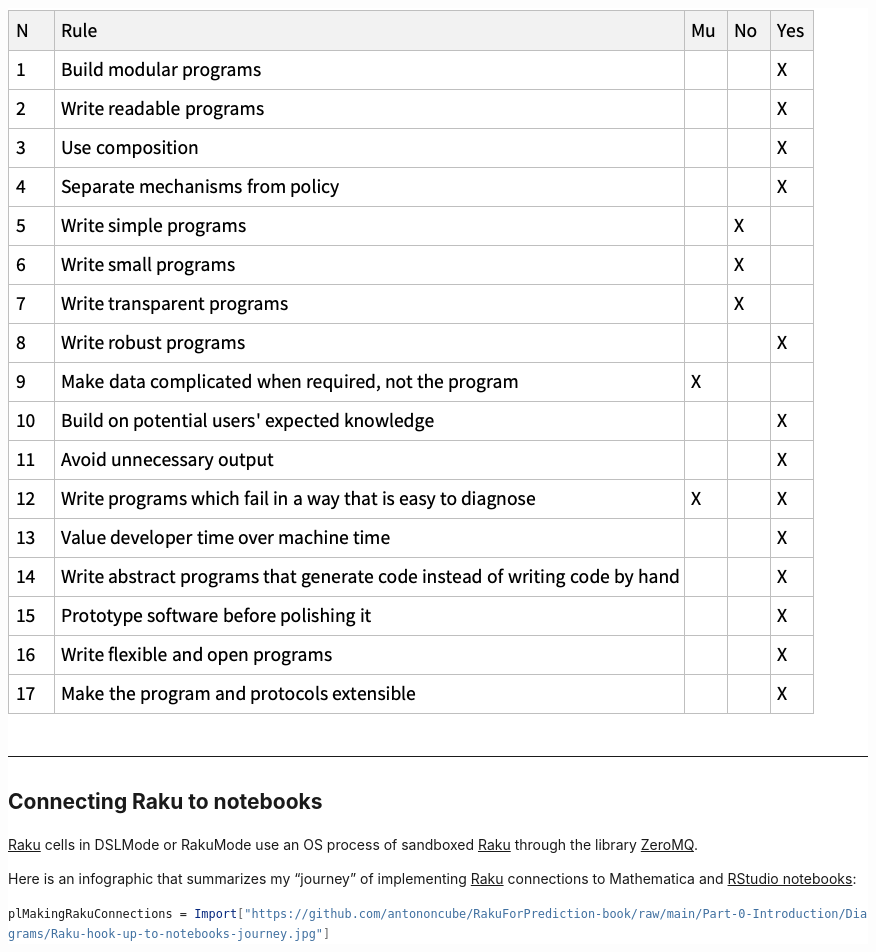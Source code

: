 ![0w8sl6wiyutp5](img/0w8sl6wiyutp5.png)

---

## Connecting Raku to notebooks

[Raku](https://www.raku.org) cells in DSLMode or RakuMode use an OS process of sandboxed [Raku](https://www.raku.org) through the library [ZeroMQ](https://zeromq.org).

Here is an infographic that summarizes my “journey” of implementing [Raku](https://www.raku.org) connections to Mathematica and [RStudio notebooks](https://rmarkdown.rstudio.com/lesson-10.html):

```mathematica
plMakingRakuConnections = Import["https://github.com/antononcube/RakuForPrediction-book/raw/main/Part-0-Introduction/Diagrams/Raku-hook-up-to-notebooks-journey.jpg"]
```

